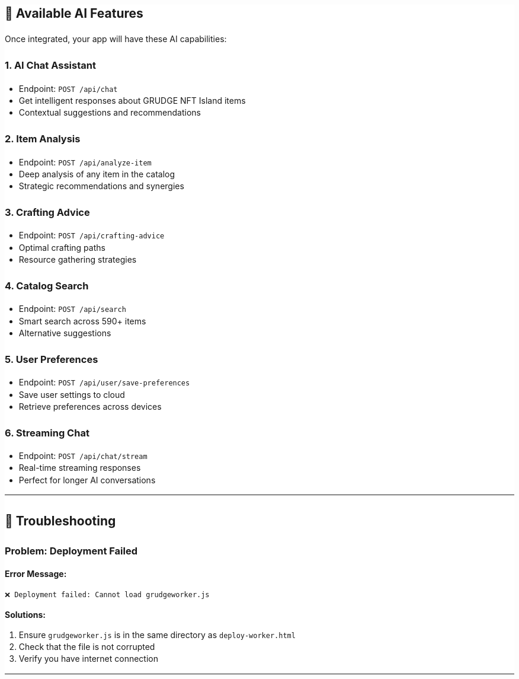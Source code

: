 
## 🤖 Available AI Features

Once integrated, your app will have these AI capabilities:

### 1. **AI Chat Assistant**
- Endpoint: `POST /api/chat`
- Get intelligent responses about GRUDGE NFT Island items
- Contextual suggestions and recommendations

### 2. **Item Analysis**
- Endpoint: `POST /api/analyze-item`
- Deep analysis of any item in the catalog
- Strategic recommendations and synergies

### 3. **Crafting Advice**
- Endpoint: `POST /api/crafting-advice`
- Optimal crafting paths
- Resource gathering strategies

### 4. **Catalog Search**
- Endpoint: `POST /api/search`
- Smart search across 590+ items
- Alternative suggestions

### 5. **User Preferences**
- Endpoint: `POST /api/user/save-preferences`
- Save user settings to cloud
- Retrieve preferences across devices

### 6. **Streaming Chat**
- Endpoint: `POST /api/chat/stream`
- Real-time streaming responses
- Perfect for longer AI conversations

---

## 🔧 Troubleshooting

### Problem: Deployment Failed

**Error Message:**
```
❌ Deployment failed: Cannot load grudgeworker.js
```

**Solutions:**
1. Ensure `grudgeworker.js` is in the same directory as `deploy-worker.html`
2. Check that the file is not corrupted
3. Verify you have internet connection

---